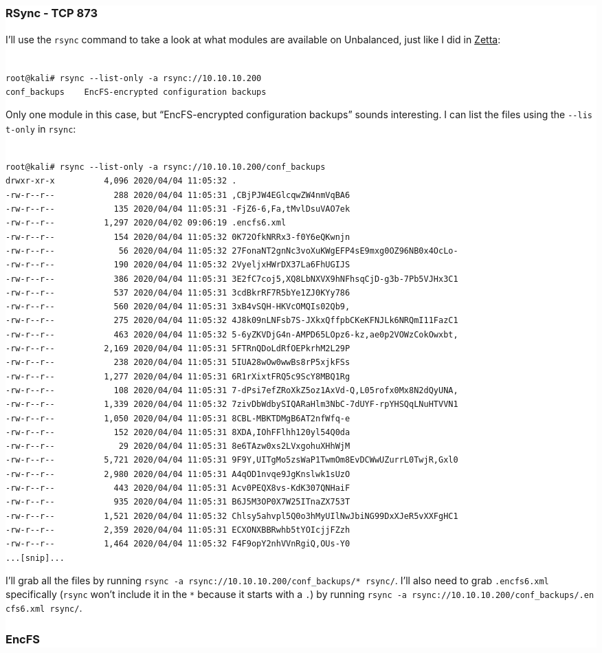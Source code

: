 ### RSync - TCP 873

I’ll use the `rsync` command to take a look at what modules are available on Unbalanced, just like I did in [Zetta](/2020/02/22/htb-zetta.html#rsync---tcp-8730):

```

root@kali# rsync --list-only -a rsync://10.10.10.200
conf_backups    EncFS-encrypted configuration backups

```

Only one module in this case, but “EncFS-encrypted configuration backups” sounds interesting. I can list the files using the `--list-only` in `rsync`:

```

root@kali# rsync --list-only -a rsync://10.10.10.200/conf_backups
drwxr-xr-x          4,096 2020/04/04 11:05:32 .
-rw-r--r--            288 2020/04/04 11:05:31 ,CBjPJW4EGlcqwZW4nmVqBA6
-rw-r--r--            135 2020/04/04 11:05:31 -FjZ6-6,Fa,tMvlDsuVAO7ek
-rw-r--r--          1,297 2020/04/02 09:06:19 .encfs6.xml
-rw-r--r--            154 2020/04/04 11:05:32 0K72OfkNRRx3-f0Y6eQKwnjn
-rw-r--r--             56 2020/04/04 11:05:32 27FonaNT2gnNc3voXuKWgEFP4sE9mxg0OZ96NB0x4OcLo-
-rw-r--r--            190 2020/04/04 11:05:32 2VyeljxHWrDX37La6FhUGIJS
-rw-r--r--            386 2020/04/04 11:05:31 3E2fC7coj5,XQ8LbNXVX9hNFhsqCjD-g3b-7Pb5VJHx3C1
-rw-r--r--            537 2020/04/04 11:05:31 3cdBkrRF7R5bYe1ZJ0KYy786
-rw-r--r--            560 2020/04/04 11:05:31 3xB4vSQH-HKVcOMQIs02Qb9,
-rw-r--r--            275 2020/04/04 11:05:32 4J8k09nLNFsb7S-JXkxQffpbCKeKFNJLk6NRQmI11FazC1
-rw-r--r--            463 2020/04/04 11:05:32 5-6yZKVDjG4n-AMPD65LOpz6-kz,ae0p2VOWzCokOwxbt,
-rw-r--r--          2,169 2020/04/04 11:05:31 5FTRnQDoLdRfOEPkrhM2L29P
-rw-r--r--            238 2020/04/04 11:05:31 5IUA28wOw0wwBs8rP5xjkFSs
-rw-r--r--          1,277 2020/04/04 11:05:31 6R1rXixtFRQ5c9ScY8MBQ1Rg
-rw-r--r--            108 2020/04/04 11:05:31 7-dPsi7efZRoXkZ5oz1AxVd-Q,L05rofx0Mx8N2dQyUNA,
-rw-r--r--          1,339 2020/04/04 11:05:32 7zivDbWdbySIQARaHlm3NbC-7dUYF-rpYHSQqLNuHTVVN1
-rw-r--r--          1,050 2020/04/04 11:05:31 8CBL-MBKTDMgB6AT2nfWfq-e
-rw-r--r--            152 2020/04/04 11:05:31 8XDA,IOhFFlhh120yl54Q0da
-rw-r--r--             29 2020/04/04 11:05:31 8e6TAzw0xs2LVxgohuXHhWjM
-rw-r--r--          5,721 2020/04/04 11:05:31 9F9Y,UITgMo5zsWaP1TwmOm8EvDCWwUZurrL0TwjR,Gxl0
-rw-r--r--          2,980 2020/04/04 11:05:31 A4qOD1nvqe9JgKnslwk1sUzO
-rw-r--r--            443 2020/04/04 11:05:31 Acv0PEQX8vs-KdK307QNHaiF
-rw-r--r--            935 2020/04/04 11:05:31 B6J5M3OP0X7W25ITnaZX753T
-rw-r--r--          1,521 2020/04/04 11:05:32 Chlsy5ahvpl5Q0o3hMyUIlNwJbiNG99DxXJeR5vXXFgHC1
-rw-r--r--          2,359 2020/04/04 11:05:31 ECXONXBBRwhb5tYOIcjjFZzh
-rw-r--r--          1,464 2020/04/04 11:05:32 F4F9opY2nhVVnRgiQ,OUs-Y0
...[snip]...

```

I’ll grab all the files by running `rsync -a rsync://10.10.10.200/conf_backups/* rsync/`. I’ll also need to grab `.encfs6.xml` specifically (`rsync` won’t include it in the `*` because it starts with a `.`) by running `rsync -a rsync://10.10.10.200/conf_backups/.encfs6.xml rsync/`.

### EncFS

